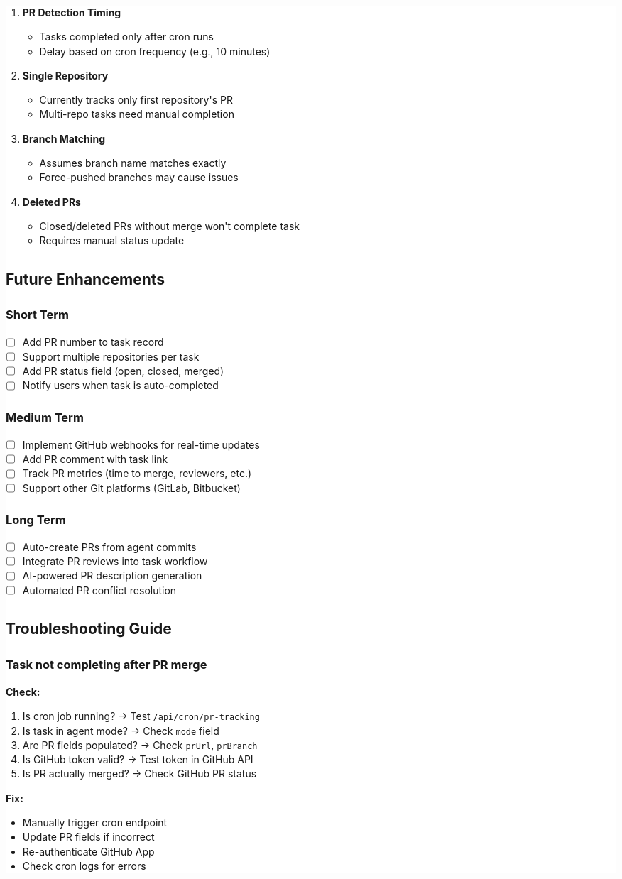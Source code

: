 1. **PR Detection Timing**
   - Tasks completed only after cron runs
   - Delay based on cron frequency (e.g., 10 minutes)
   
2. **Single Repository**
   - Currently tracks only first repository's PR
   - Multi-repo tasks need manual completion
   
3. **Branch Matching**
   - Assumes branch name matches exactly
   - Force-pushed branches may cause issues
   
4. **Deleted PRs**
   - Closed/deleted PRs without merge won't complete task
   - Requires manual status update

## Future Enhancements

### Short Term
- [ ] Add PR number to task record
- [ ] Support multiple repositories per task
- [ ] Add PR status field (open, closed, merged)
- [ ] Notify users when task is auto-completed

### Medium Term
- [ ] Implement GitHub webhooks for real-time updates
- [ ] Add PR comment with task link
- [ ] Track PR metrics (time to merge, reviewers, etc.)
- [ ] Support other Git platforms (GitLab, Bitbucket)

### Long Term
- [ ] Auto-create PRs from agent commits
- [ ] Integrate PR reviews into task workflow
- [ ] AI-powered PR description generation
- [ ] Automated PR conflict resolution

## Troubleshooting Guide

### Task not completing after PR merge

**Check:**
1. Is cron job running? → Test `/api/cron/pr-tracking`
2. Is task in agent mode? → Check `mode` field
3. Are PR fields populated? → Check `prUrl`, `prBranch`
4. Is GitHub token valid? → Test token in GitHub API
5. Is PR actually merged? → Check GitHub PR status

**Fix:**
- Manually trigger cron endpoint
- Update PR fields if incorrect
- Re-authenticate GitHub App
- Check cron logs for errors

